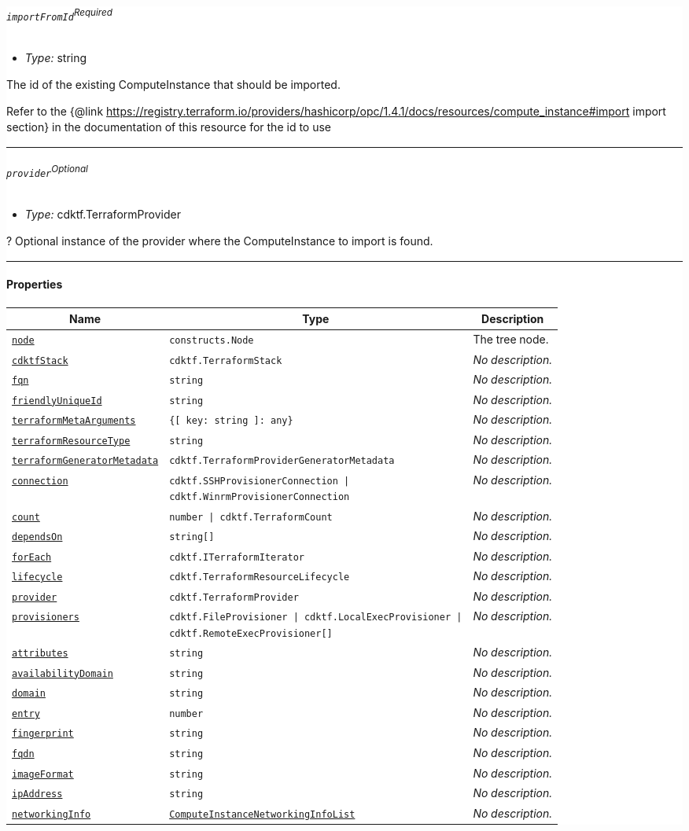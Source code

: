 
###### `importFromId`<sup>Required</sup> <a name="importFromId" id="@cdktf/provider-opc.computeInstance.ComputeInstance.generateConfigForImport.parameter.importFromId"></a>

- *Type:* string

The id of the existing ComputeInstance that should be imported.

Refer to the {@link https://registry.terraform.io/providers/hashicorp/opc/1.4.1/docs/resources/compute_instance#import import section} in the documentation of this resource for the id to use

---

###### `provider`<sup>Optional</sup> <a name="provider" id="@cdktf/provider-opc.computeInstance.ComputeInstance.generateConfigForImport.parameter.provider"></a>

- *Type:* cdktf.TerraformProvider

? Optional instance of the provider where the ComputeInstance to import is found.

---

#### Properties <a name="Properties" id="Properties"></a>

| **Name** | **Type** | **Description** |
| --- | --- | --- |
| <code><a href="#@cdktf/provider-opc.computeInstance.ComputeInstance.property.node">node</a></code> | <code>constructs.Node</code> | The tree node. |
| <code><a href="#@cdktf/provider-opc.computeInstance.ComputeInstance.property.cdktfStack">cdktfStack</a></code> | <code>cdktf.TerraformStack</code> | *No description.* |
| <code><a href="#@cdktf/provider-opc.computeInstance.ComputeInstance.property.fqn">fqn</a></code> | <code>string</code> | *No description.* |
| <code><a href="#@cdktf/provider-opc.computeInstance.ComputeInstance.property.friendlyUniqueId">friendlyUniqueId</a></code> | <code>string</code> | *No description.* |
| <code><a href="#@cdktf/provider-opc.computeInstance.ComputeInstance.property.terraformMetaArguments">terraformMetaArguments</a></code> | <code>{[ key: string ]: any}</code> | *No description.* |
| <code><a href="#@cdktf/provider-opc.computeInstance.ComputeInstance.property.terraformResourceType">terraformResourceType</a></code> | <code>string</code> | *No description.* |
| <code><a href="#@cdktf/provider-opc.computeInstance.ComputeInstance.property.terraformGeneratorMetadata">terraformGeneratorMetadata</a></code> | <code>cdktf.TerraformProviderGeneratorMetadata</code> | *No description.* |
| <code><a href="#@cdktf/provider-opc.computeInstance.ComputeInstance.property.connection">connection</a></code> | <code>cdktf.SSHProvisionerConnection \| cdktf.WinrmProvisionerConnection</code> | *No description.* |
| <code><a href="#@cdktf/provider-opc.computeInstance.ComputeInstance.property.count">count</a></code> | <code>number \| cdktf.TerraformCount</code> | *No description.* |
| <code><a href="#@cdktf/provider-opc.computeInstance.ComputeInstance.property.dependsOn">dependsOn</a></code> | <code>string[]</code> | *No description.* |
| <code><a href="#@cdktf/provider-opc.computeInstance.ComputeInstance.property.forEach">forEach</a></code> | <code>cdktf.ITerraformIterator</code> | *No description.* |
| <code><a href="#@cdktf/provider-opc.computeInstance.ComputeInstance.property.lifecycle">lifecycle</a></code> | <code>cdktf.TerraformResourceLifecycle</code> | *No description.* |
| <code><a href="#@cdktf/provider-opc.computeInstance.ComputeInstance.property.provider">provider</a></code> | <code>cdktf.TerraformProvider</code> | *No description.* |
| <code><a href="#@cdktf/provider-opc.computeInstance.ComputeInstance.property.provisioners">provisioners</a></code> | <code>cdktf.FileProvisioner \| cdktf.LocalExecProvisioner \| cdktf.RemoteExecProvisioner[]</code> | *No description.* |
| <code><a href="#@cdktf/provider-opc.computeInstance.ComputeInstance.property.attributes">attributes</a></code> | <code>string</code> | *No description.* |
| <code><a href="#@cdktf/provider-opc.computeInstance.ComputeInstance.property.availabilityDomain">availabilityDomain</a></code> | <code>string</code> | *No description.* |
| <code><a href="#@cdktf/provider-opc.computeInstance.ComputeInstance.property.domain">domain</a></code> | <code>string</code> | *No description.* |
| <code><a href="#@cdktf/provider-opc.computeInstance.ComputeInstance.property.entry">entry</a></code> | <code>number</code> | *No description.* |
| <code><a href="#@cdktf/provider-opc.computeInstance.ComputeInstance.property.fingerprint">fingerprint</a></code> | <code>string</code> | *No description.* |
| <code><a href="#@cdktf/provider-opc.computeInstance.ComputeInstance.property.fqdn">fqdn</a></code> | <code>string</code> | *No description.* |
| <code><a href="#@cdktf/provider-opc.computeInstance.ComputeInstance.property.imageFormat">imageFormat</a></code> | <code>string</code> | *No description.* |
| <code><a href="#@cdktf/provider-opc.computeInstance.ComputeInstance.property.ipAddress">ipAddress</a></code> | <code>string</code> | *No description.* |
| <code><a href="#@cdktf/provider-opc.computeInstance.ComputeInstance.property.networkingInfo">networkingInfo</a></code> | <code><a href="#@cdktf/provider-opc.computeInstance.ComputeInstanceNetworkingInfoList">ComputeInstanceNetworkingInfoList</a></code> | *No description.* |
